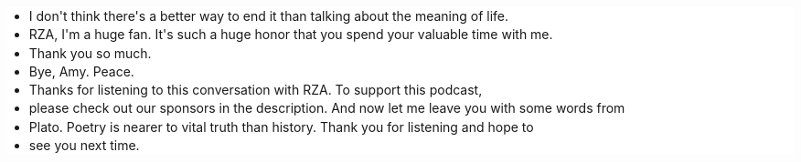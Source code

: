 *  I don't think there's a better way to end it than talking about the meaning of life.
*  RZA, I'm a huge fan. It's such a huge honor that you spend your valuable time with me.
*  Thank you so much.
*  Bye, Amy. Peace.
*  Thanks for listening to this conversation with RZA. To support this podcast,
*  please check out our sponsors in the description. And now let me leave you with some words from
*  Plato. Poetry is nearer to vital truth than history. Thank you for listening and hope to
*  see you next time.
